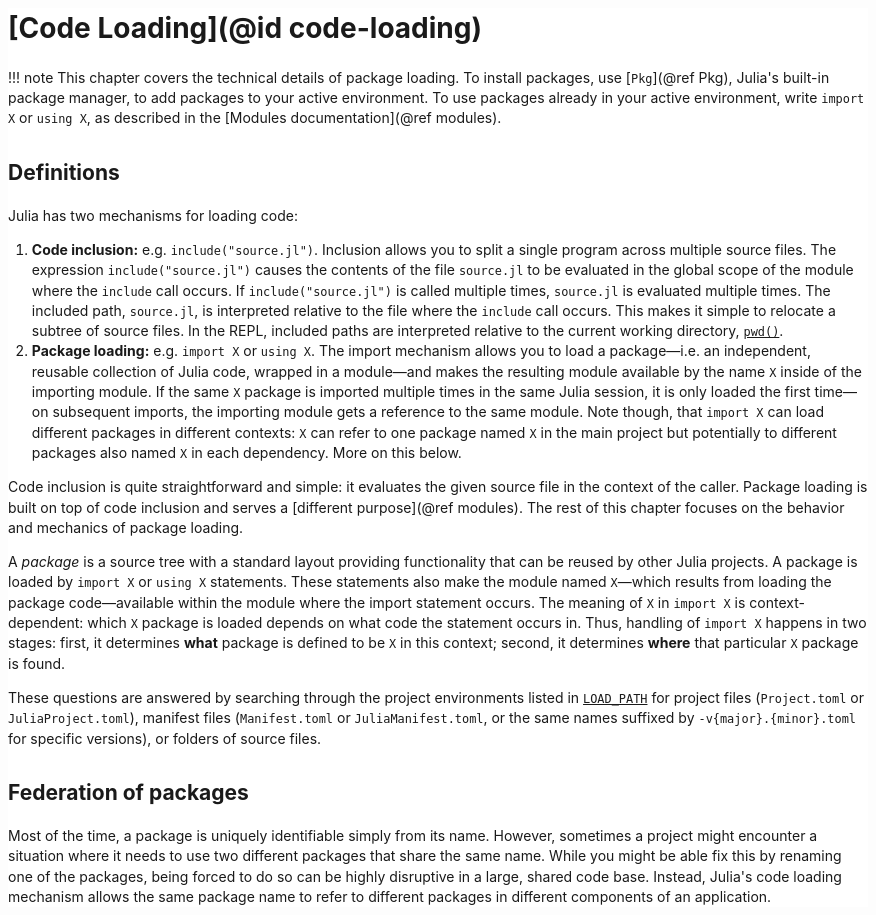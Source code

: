 # [Code Loading](@id code-loading)

!!! note
    This chapter covers the technical details of package loading. To install packages, use [`Pkg`](@ref Pkg), Julia's built-in package manager, to add packages to your active environment. To use packages already in your active environment, write `import X` or `using X`, as described in the [Modules documentation](@ref modules).

## Definitions

Julia has two mechanisms for loading code:

1. **Code inclusion:** e.g. `include("source.jl")`. Inclusion allows you to split a single program across multiple source files. The expression `include("source.jl")` causes the contents of the file `source.jl` to be evaluated in the global scope of the module where the `include` call occurs. If `include("source.jl")` is called multiple times, `source.jl` is evaluated multiple times. The included path, `source.jl`, is interpreted relative to the file where the `include` call occurs. This makes it simple to relocate a subtree of source files. In the REPL, included paths are interpreted relative to the current working directory, [`pwd()`](@ref).
2. **Package loading:** e.g. `import X` or `using X`. The import mechanism allows you to load a package—i.e. an independent, reusable collection of Julia code, wrapped in a module—and makes the resulting module available by the name `X` inside of the importing module. If the same `X` package is imported multiple times in the same Julia session, it is only loaded the first time—on subsequent imports, the importing module gets a reference to the same module. Note though, that `import X` can load different packages in different contexts: `X` can refer to one package named `X` in the main project but potentially to different packages also named `X` in each dependency. More on this below.

Code inclusion is quite straightforward and simple: it evaluates the given source file in the context of the caller. Package loading is built on top of code inclusion and serves a [different purpose](@ref modules). The rest of this chapter focuses on the behavior and mechanics of package loading.

A *package* is a source tree with a standard layout providing functionality that can be reused by other Julia projects. A package is loaded by `import X` or  `using X` statements. These statements also make the module named `X`—which results from loading the package code—available within the module where the import statement occurs. The meaning of `X` in `import X` is context-dependent: which `X` package is loaded depends on what code the statement occurs in. Thus, handling of `import X` happens in two stages: first, it determines **what** package is defined to be `X` in this context; second, it determines **where** that particular `X` package is found.

These questions are answered by searching through the project environments listed in [`LOAD_PATH`](@ref) for project files (`Project.toml` or `JuliaProject.toml`), manifest files (`Manifest.toml` or `JuliaManifest.toml`, or the same names suffixed by `-v{major}.{minor}.toml` for specific versions), or folders of source files.


## Federation of packages

Most of the time, a package is uniquely identifiable simply from its name. However, sometimes a project might encounter a situation where it needs to use two different packages that share the same name. While you might be able fix this by renaming one of the packages, being forced to do so can be highly disruptive in a large, shared code base. Instead, Julia's code loading mechanism allows the same package name to refer to different packages in different components of an application.
